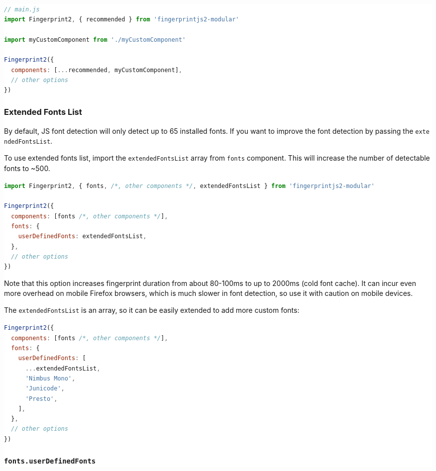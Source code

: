 ```js
// main.js
import Fingerprint2, { recommended } from 'fingerprintjs2-modular'

import myCustomComponent from './myCustomComponent'

Fingerprint2({
  components: [...recommended, myCustomComponent],
  // other options
})
```

### Extended Fonts List

By default, JS font detection will only detect up to 65 installed fonts. If you want to improve the font detection by passing the `extendedFontsList`.

To use extended fonts list, import the `extendedFontsList` array from `fonts` component. This will increase the number of detectable fonts to ~500.

```js
import Fingerprint2, { fonts, /*, other components */, extendedFontsList } from 'fingerprintjs2-modular'

Fingerprint2({
  components: [fonts /*, other components */],
  fonts: {
    userDefinedFonts: extendedFontsList,
  },
  // other options
})
```

Note that this option increases fingerprint duration from about 80-100ms to up to 2000ms (cold font cache). It can incur even more overhead on mobile Firefox browsers, which is much slower in font detection, so use it with caution on mobile devices.

The `extendedFontsList` is an array, so it can be easily extended to add more custom fonts:

```js
Fingerprint2({
  components: [fonts /*, other components */],
  fonts: {
    userDefinedFonts: [
      ...extendedFontsList,
      'Nimbus Mono',
      'Junicode',
      'Presto',
    ],
  },
  // other options
})
```

### `fonts.userDefinedFonts`


[npm-link]: https://www.npmjs.com/package/fingerprintjs2